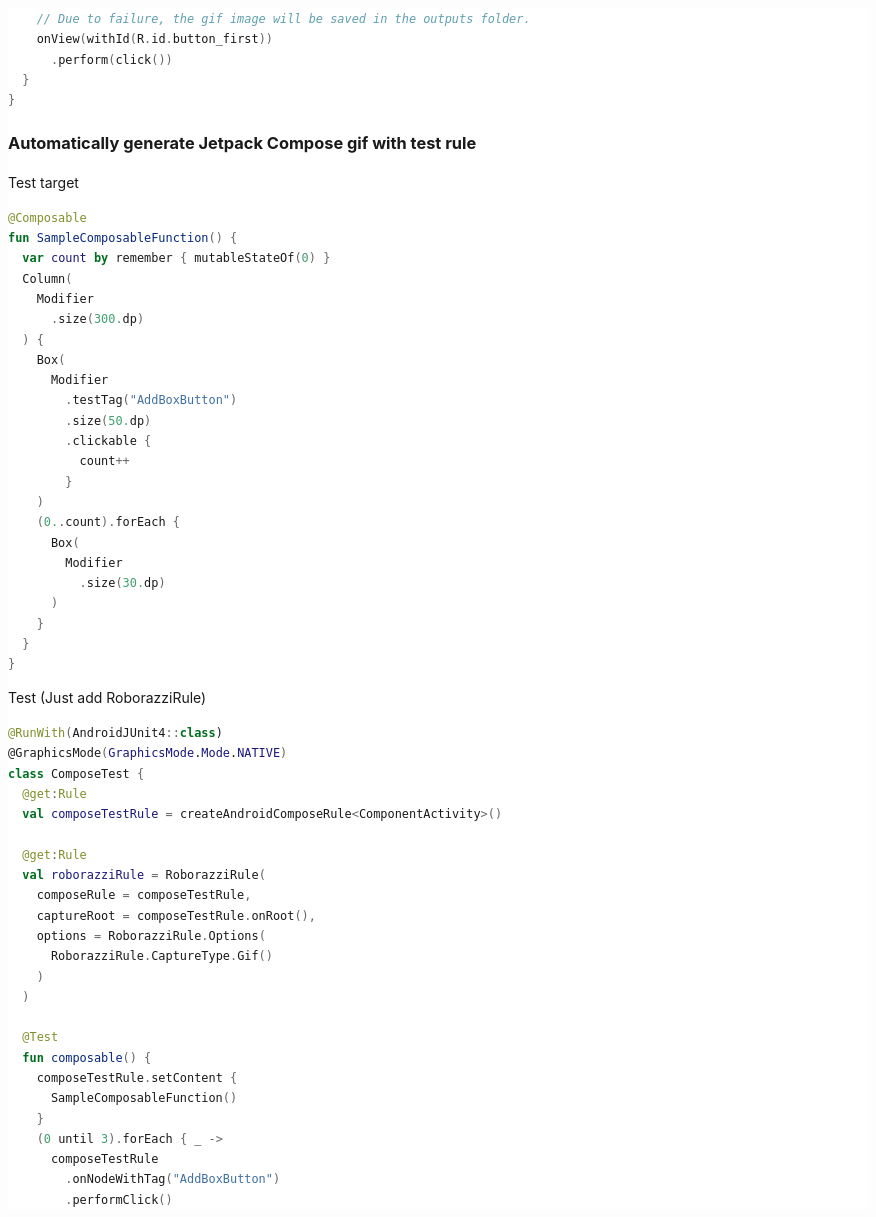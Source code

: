 ```kotlin
    // Due to failure, the gif image will be saved in the outputs folder.
    onView(withId(R.id.button_first))
      .perform(click())
  }
}
```

### Automatically generate Jetpack Compose gif with test rule

Test target

```kotlin
@Composable
fun SampleComposableFunction() {
  var count by remember { mutableStateOf(0) }
  Column(
    Modifier
      .size(300.dp)
  ) {
    Box(
      Modifier
        .testTag("AddBoxButton")
        .size(50.dp)
        .clickable {
          count++
        }
    )
    (0..count).forEach {
      Box(
        Modifier
          .size(30.dp)
      )
    }
  }
}
```

Test (Just add RoborazziRule)

```kotlin
@RunWith(AndroidJUnit4::class)
@GraphicsMode(GraphicsMode.Mode.NATIVE)
class ComposeTest {
  @get:Rule
  val composeTestRule = createAndroidComposeRule<ComponentActivity>()

  @get:Rule
  val roborazziRule = RoborazziRule(
    composeRule = composeTestRule,
    captureRoot = composeTestRule.onRoot(),
    options = RoborazziRule.Options(
      RoborazziRule.CaptureType.Gif()
    )
  )

  @Test
  fun composable() {
    composeTestRule.setContent {
      SampleComposableFunction()
    }
    (0 until 3).forEach { _ ->
      composeTestRule
        .onNodeWithTag("AddBoxButton")
        .performClick()
```